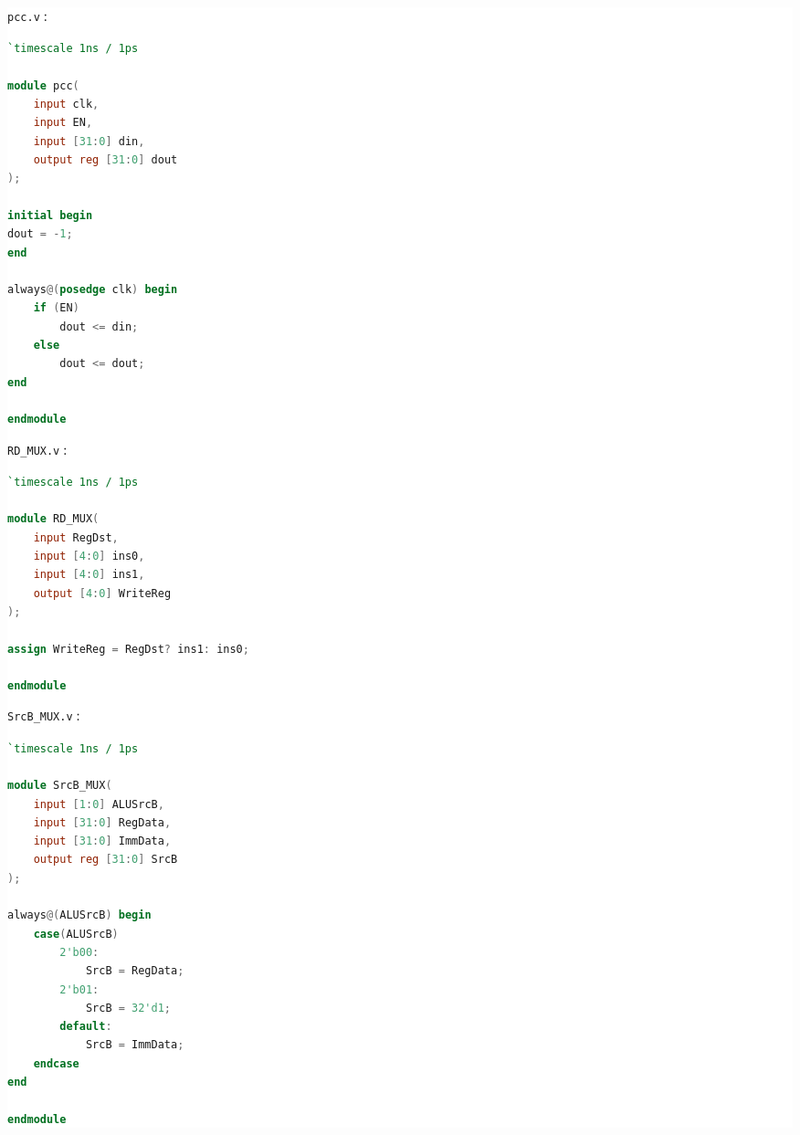 `pcc.v` :

```verilog
`timescale 1ns / 1ps

module pcc(
    input clk,
    input EN,
    input [31:0] din,
    output reg [31:0] dout
);

initial begin
dout = -1;
end

always@(posedge clk) begin
    if (EN)
        dout <= din;
    else
        dout <= dout;
end

endmodule
```

`RD_MUX.v` :

```verilog
`timescale 1ns / 1ps

module RD_MUX(
    input RegDst,
    input [4:0] ins0,
    input [4:0] ins1,
    output [4:0] WriteReg
);

assign WriteReg = RegDst? ins1: ins0;

endmodule
```

`SrcB_MUX.v` :

```verilog
`timescale 1ns / 1ps

module SrcB_MUX(
    input [1:0] ALUSrcB,
    input [31:0] RegData,
    input [31:0] ImmData,
    output reg [31:0] SrcB
);

always@(ALUSrcB) begin
    case(ALUSrcB)
        2'b00:
            SrcB = RegData;
        2'b01:
            SrcB = 32'd1;
        default:
            SrcB = ImmData;
    endcase
end

endmodule
```
